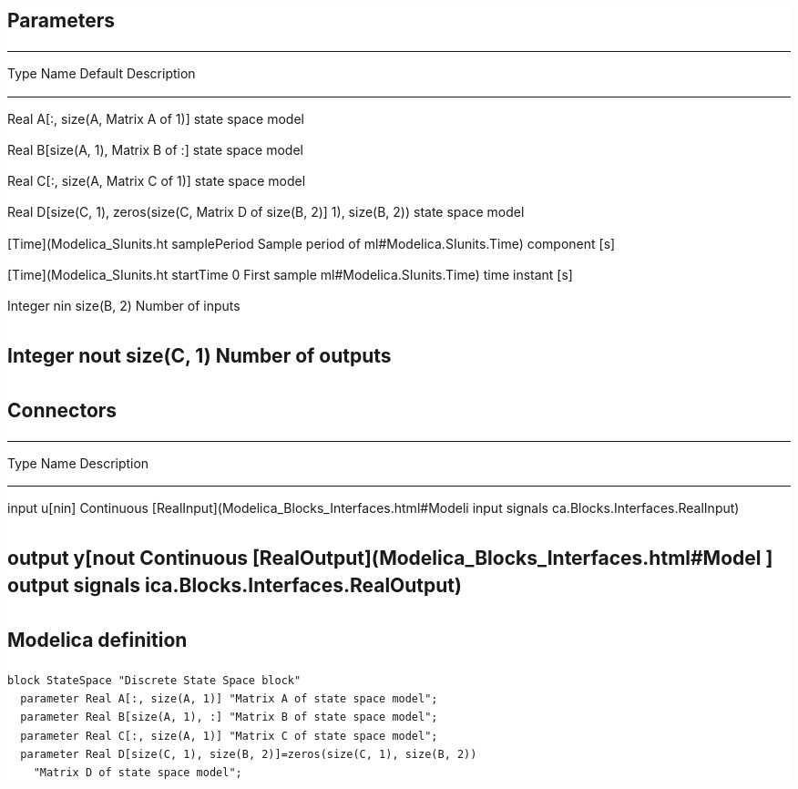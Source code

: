 Parameters
----------

  -------------------------------------------------------------------------
  Type                       Name          Default         Description
  -------------------------- ------------- --------------- ----------------
  Real                       A[:, size(A,                  Matrix A of
                             1)]                           state space
                                                           model

  Real                       B[size(A, 1),                 Matrix B of
                             :]                            state space
                                                           model

  Real                       C[:, size(A,                  Matrix C of
                             1)]                           state space
                                                           model

  Real                       D[size(C, 1), zeros(size(C,   Matrix D of
                             size(B, 2)]   1), size(B, 2)) state space
                                                           model

  [Time](Modelica_SIunits.ht samplePeriod                  Sample period of
  ml#Modelica.SIunits.Time)                                component [s]

  [Time](Modelica_SIunits.ht startTime     0               First sample
  ml#Modelica.SIunits.Time)                                time instant [s]

  Integer                    nin           size(B, 2)      Number of inputs

  Integer                    nout          size(C, 1)      Number of
                                                           outputs
  -------------------------------------------------------------------------

Connectors
----------

  -------------------------------------------------------------------------
  Type                                               Name   Description
  -------------------------------------------------- ------ ---------------
  input                                              u[nin] Continuous
  [RealInput](Modelica_Blocks_Interfaces.html#Modeli        input signals
  ca.Blocks.Interfaces.RealInput)                           

  output                                             y[nout Continuous
  [RealOutput](Modelica_Blocks_Interfaces.html#Model ]      output signals
  ica.Blocks.Interfaces.RealOutput)                         
  -------------------------------------------------------------------------

Modelica definition
-------------------

    block StateSpace "Discrete State Space block"
      parameter Real A[:, size(A, 1)] "Matrix A of state space model";
      parameter Real B[size(A, 1), :] "Matrix B of state space model";
      parameter Real C[:, size(A, 1)] "Matrix C of state space model";
      parameter Real D[size(C, 1), size(B, 2)]=zeros(size(C, 1), size(B, 2)) 
        "Matrix D of state space model";

